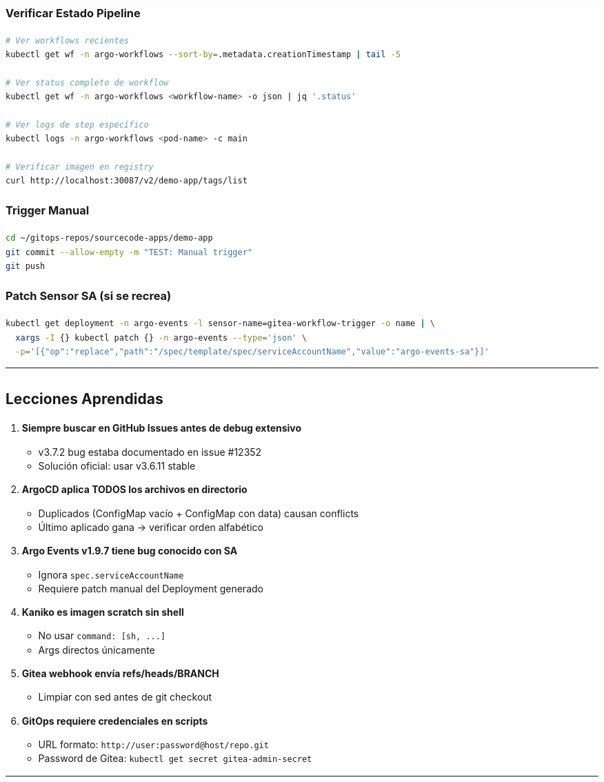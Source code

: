 ### Verificar Estado Pipeline
```bash
# Ver workflows recientes
kubectl get wf -n argo-workflows --sort-by=.metadata.creationTimestamp | tail -5

# Ver status completo de workflow
kubectl get wf -n argo-workflows <workflow-name> -o json | jq '.status'

# Ver logs de step específico
kubectl logs -n argo-workflows <pod-name> -c main

# Verificar imagen en registry
curl http://localhost:30087/v2/demo-app/tags/list
```

### Trigger Manual
```bash
cd ~/gitops-repos/sourcecode-apps/demo-app
git commit --allow-empty -m "TEST: Manual trigger"
git push
```

### Patch Sensor SA (si se recrea)
```bash
kubectl get deployment -n argo-events -l sensor-name=gitea-workflow-trigger -o name | \
  xargs -I {} kubectl patch {} -n argo-events --type='json' \
  -p='[{"op":"replace","path":"/spec/template/spec/serviceAccountName","value":"argo-events-sa"}]'
```

---

## Lecciones Aprendidas

1. **Siempre buscar en GitHub Issues antes de debug extensivo**
   - v3.7.2 bug estaba documentado en issue #12352
   - Solución oficial: usar v3.6.11 stable

2. **ArgoCD aplica TODOS los archivos en directorio**
   - Duplicados (ConfigMap vacío + ConfigMap con data) causan conflicts
   - Último aplicado gana → verificar orden alfabético

3. **Argo Events v1.9.7 tiene bug conocido con SA**
   - Ignora `spec.serviceAccountName`
   - Requiere patch manual del Deployment generado

4. **Kaniko es imagen scratch sin shell**
   - No usar `command: [sh, ...]`
   - Args directos únicamente

5. **Gitea webhook envía refs/heads/BRANCH**
   - Limpiar con sed antes de git checkout

6. **GitOps requiere credenciales en scripts**
   - URL formato: `http://user:password@host/repo.git`
   - Password de Gitea: `kubectl get secret gitea-admin-secret`

---